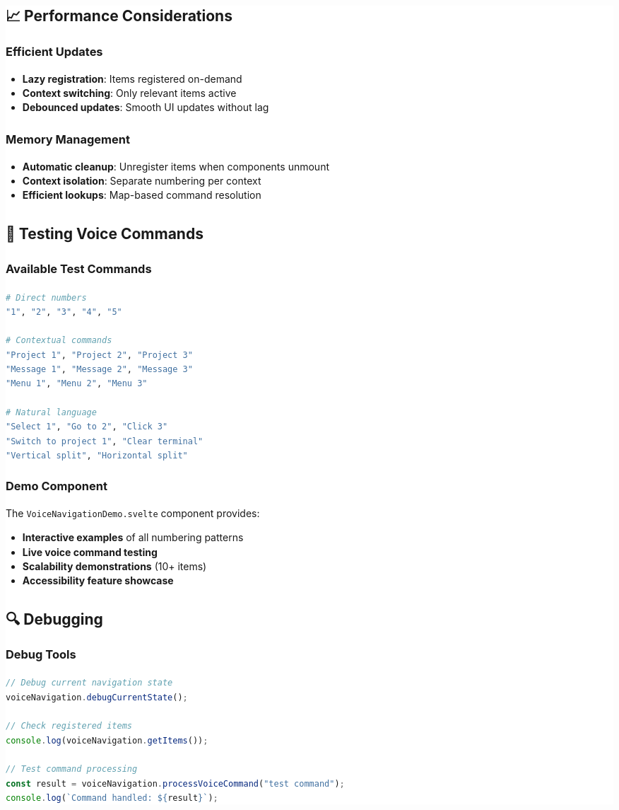 ## 📈 Performance Considerations

### Efficient Updates
- **Lazy registration**: Items registered on-demand
- **Context switching**: Only relevant items active
- **Debounced updates**: Smooth UI updates without lag

### Memory Management
- **Automatic cleanup**: Unregister items when components unmount
- **Context isolation**: Separate numbering per context
- **Efficient lookups**: Map-based command resolution

## 🧪 Testing Voice Commands

### Available Test Commands
```bash
# Direct numbers
"1", "2", "3", "4", "5"

# Contextual commands  
"Project 1", "Project 2", "Project 3"
"Message 1", "Message 2", "Message 3"
"Menu 1", "Menu 2", "Menu 3"

# Natural language
"Select 1", "Go to 2", "Click 3"
"Switch to project 1", "Clear terminal"
"Vertical split", "Horizontal split"
```

### Demo Component
The `VoiceNavigationDemo.svelte` component provides:
- **Interactive examples** of all numbering patterns
- **Live voice command testing**
- **Scalability demonstrations** (10+ items)
- **Accessibility feature showcase**

## 🔍 Debugging

### Debug Tools
```typescript
// Debug current navigation state
voiceNavigation.debugCurrentState();

// Check registered items
console.log(voiceNavigation.getItems());

// Test command processing
const result = voiceNavigation.processVoiceCommand("test command");
console.log(`Command handled: ${result}`);
```

